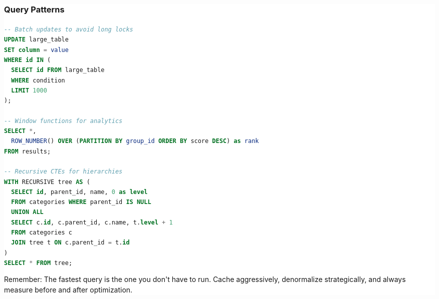 ### Query Patterns
```sql
-- Batch updates to avoid long locks
UPDATE large_table 
SET column = value 
WHERE id IN (
  SELECT id FROM large_table 
  WHERE condition 
  LIMIT 1000
);

-- Window functions for analytics
SELECT *, 
  ROW_NUMBER() OVER (PARTITION BY group_id ORDER BY score DESC) as rank
FROM results;

-- Recursive CTEs for hierarchies
WITH RECURSIVE tree AS (
  SELECT id, parent_id, name, 0 as level
  FROM categories WHERE parent_id IS NULL
  UNION ALL
  SELECT c.id, c.parent_id, c.name, t.level + 1
  FROM categories c
  JOIN tree t ON c.parent_id = t.id
)
SELECT * FROM tree;
```

Remember: The fastest query is the one you don't have to run. Cache aggressively, denormalize strategically, and always measure before and after optimization.